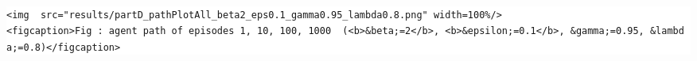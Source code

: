     <img  src="results/partD_pathPlotAll_beta2_eps0.1_gamma0.95_lambda0.8.png" width=100%/>
    <figcaption>Fig : agent path of episodes 1, 10, 100, 1000  (<b>&beta;=2</b>, <b>&epsilon;=0.1</b>, &gamma;=0.95, &lambda;=0.8)</figcaption>
</figure>


<figure>